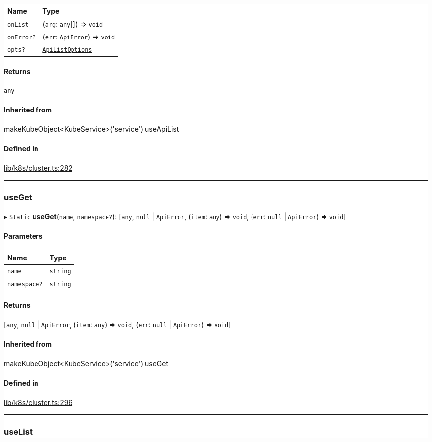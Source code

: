 | Name | Type |
| :------ | :------ |
| `onList` | (`arg`: `any`[]) => `void` |
| `onError?` | (`err`: [`ApiError`](../interfaces/lib_k8s_apiProxy.ApiError.md)) => `void` |
| `opts?` | [`ApiListOptions`](../interfaces/lib_k8s_cluster.ApiListOptions.md) |

#### Returns

`any`

#### Inherited from

makeKubeObject<KubeService\>('service').useApiList

#### Defined in

[lib/k8s/cluster.ts:282](https://github.com/headlamp-k8s/headlamp/blob/b0236780/frontend/src/lib/k8s/cluster.ts#L282)

___

### useGet

▸ `Static` **useGet**(`name`, `namespace?`): [`any`, ``null`` \| [`ApiError`](../interfaces/lib_k8s_apiProxy.ApiError.md), (`item`: `any`) => `void`, (`err`: ``null`` \| [`ApiError`](../interfaces/lib_k8s_apiProxy.ApiError.md)) => `void`]

#### Parameters

| Name | Type |
| :------ | :------ |
| `name` | `string` |
| `namespace?` | `string` |

#### Returns

[`any`, ``null`` \| [`ApiError`](../interfaces/lib_k8s_apiProxy.ApiError.md), (`item`: `any`) => `void`, (`err`: ``null`` \| [`ApiError`](../interfaces/lib_k8s_apiProxy.ApiError.md)) => `void`]

#### Inherited from

makeKubeObject<KubeService\>('service').useGet

#### Defined in

[lib/k8s/cluster.ts:296](https://github.com/headlamp-k8s/headlamp/blob/b0236780/frontend/src/lib/k8s/cluster.ts#L296)

___

### useList
